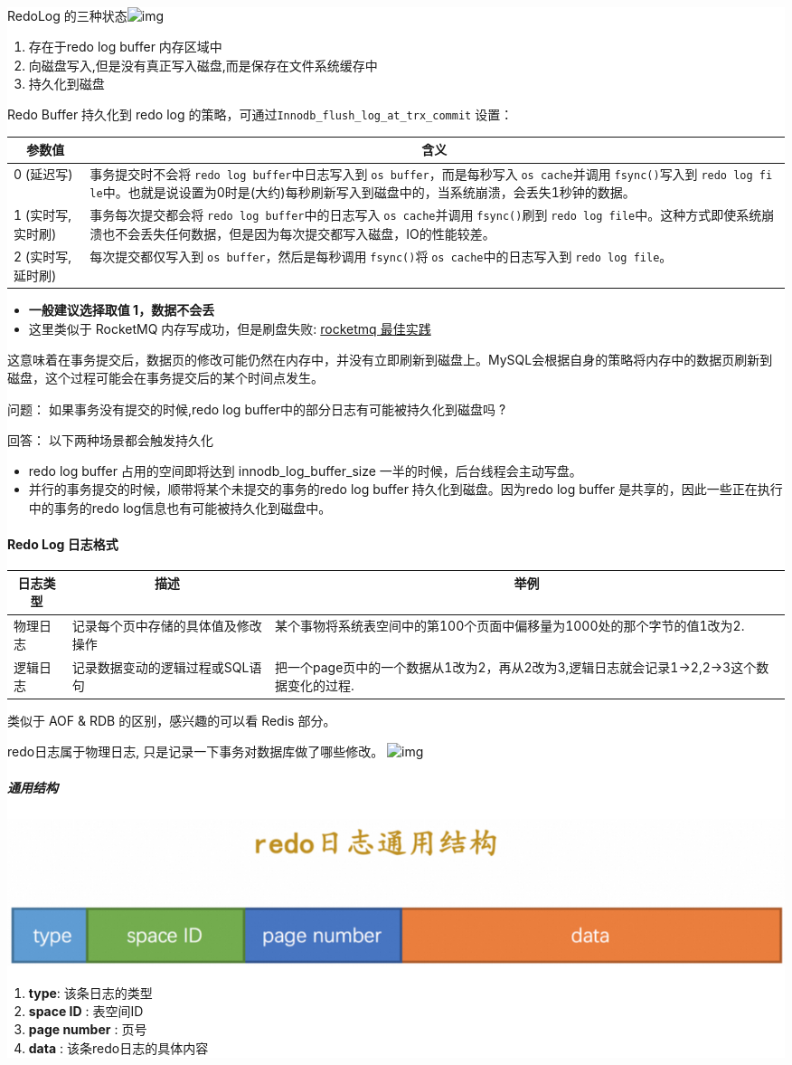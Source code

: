 

RedoLog 的三种状态![img](../../../../../../../../02_%E5%9B%BE%E7%89%87/44.jpg)

1.  存在于redo log buffer 内存区域中 
2.  向磁盘写入,但是没有真正写入磁盘,而是保存在文件系统缓存中 
3.  持久化到磁盘 

Redo Buffer 持久化到 redo log 的策略，可通过`Innodb_flush_log_at_trx_commit` 设置：

| 参数值             | 含义                                                         |
| ------------------ | ------------------------------------------------------------ |
| 0 (延迟写)         | 事务提交时不会将 `redo log buffer`中日志写入到 `os buffer`，而是每秒写入 `os cache`并调用 `fsync()`写入到 `redo log file`中。也就是说设置为0时是(大约)每秒刷新写入到磁盘中的，当系统崩溃，会丢失1秒钟的数据。 |
| 1  (实时写,实时刷) | 事务每次提交都会将 `redo log buffer`中的日志写入 `os cache`并调用 `fsync()`刷到 `redo log file`中。这种方式即使系统崩溃也不会丢失任何数据，但是因为每次提交都写入磁盘，IO的性能较差。 |
| 2 (实时写, 延时刷) | 每次提交都仅写入到 `os buffer`，然后是每秒调用 `fsync()`将 `os cache`中的日志写入到 `redo log file`。 |

- **一般建议选择取值 1，数据不会丢**
- 这里类似于 RocketMQ 内存写成功，但是刷盘失败: [rocketmq 最佳实践](https://github.com/apache/rocketmq/blob/develop/docs/cn/best_practice.md#3-日志的打印)

这意味着在事务提交后，数据页的修改可能仍然在内存中，并没有立即刷新到磁盘上。MySQL会根据自身的策略将内存中的数据页刷新到磁盘，这个过程可能会在事务提交后的某个时间点发生。

问题： 如果事务没有提交的时候,redo log buffer中的部分日志有可能被持久化到磁盘吗 ?

回答： 以下两种场景都会触发持久化

- redo log buffer 占用的空间即将达到 innodb_log_buffer_size 一半的时候，后台线程会主动写盘。 
- 并行的事务提交的时候，顺带将某个未提交的事务的redo log buffer 持久化到磁盘。因为redo log buffer 是共享的，因此一些正在执行中的事务的redo log信息也有可能被持久化到磁盘中。 

#### Redo Log 日志格式

| **日志类型** | **描述**                           | **举例**                                                     |
| ------------ | ---------------------------------- | ------------------------------------------------------------ |
| 物理日志     | 记录每个页中存储的具体值及修改操作 | 某个事物将系统表空间中的第100个页面中偏移量为1000处的那个字节的值1改为2. |
| 逻辑日志     | 记录数据变动的逻辑过程或SQL语句    | 把一个page页中的一个数据从1改为2，再从2改为3,逻辑日志就会记录1->2,2->3这个数据变化的过程. |

类似于 AOF & RDB 的区别，感兴趣的可以看 Redis 部分。

redo日志属于物理日志, 只是记录一下事务对数据库做了哪些修改。 ![img](../../../../../../../../02_%E5%9B%BE%E7%89%87/24.jpg)

##### 通用结构 

![img](./assets/1712903466061-b13953c9-35ab-4d20-8436-866c05482fb5.png)

1. **type**: 该条日志的类型
2. **space ID** : 表空间ID
3. **page number** : 页号
4. **data** : 该条redo日志的具体内容

